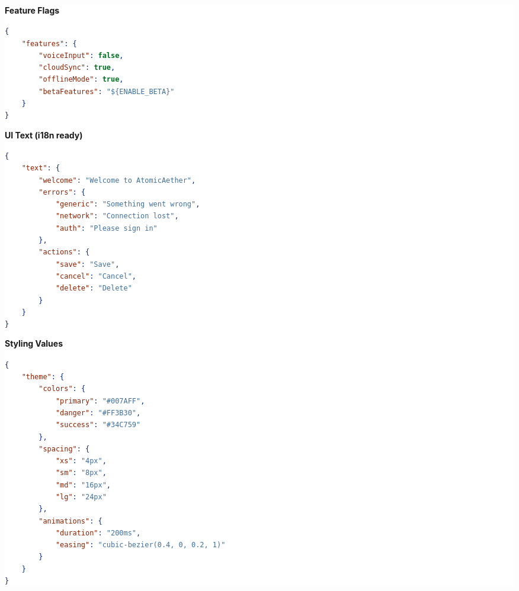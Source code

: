 **Feature Flags**
```json
{
    "features": {
        "voiceInput": false,
        "cloudSync": true,
        "offlineMode": true,
        "betaFeatures": "${ENABLE_BETA}"
    }
}
```

**UI Text (i18n ready)**
```json
{
    "text": {
        "welcome": "Welcome to AtomicAether",
        "errors": {
            "generic": "Something went wrong",
            "network": "Connection lost",
            "auth": "Please sign in"
        },
        "actions": {
            "save": "Save",
            "cancel": "Cancel",
            "delete": "Delete"
        }
    }
}
```

**Styling Values**
```json
{
    "theme": {
        "colors": {
            "primary": "#007AFF",
            "danger": "#FF3B30",
            "success": "#34C759"
        },
        "spacing": {
            "xs": "4px",
            "sm": "8px",
            "md": "16px",
            "lg": "24px"
        },
        "animations": {
            "duration": "200ms",
            "easing": "cubic-bezier(0.4, 0, 0.2, 1)"
        }
    }
}
```
